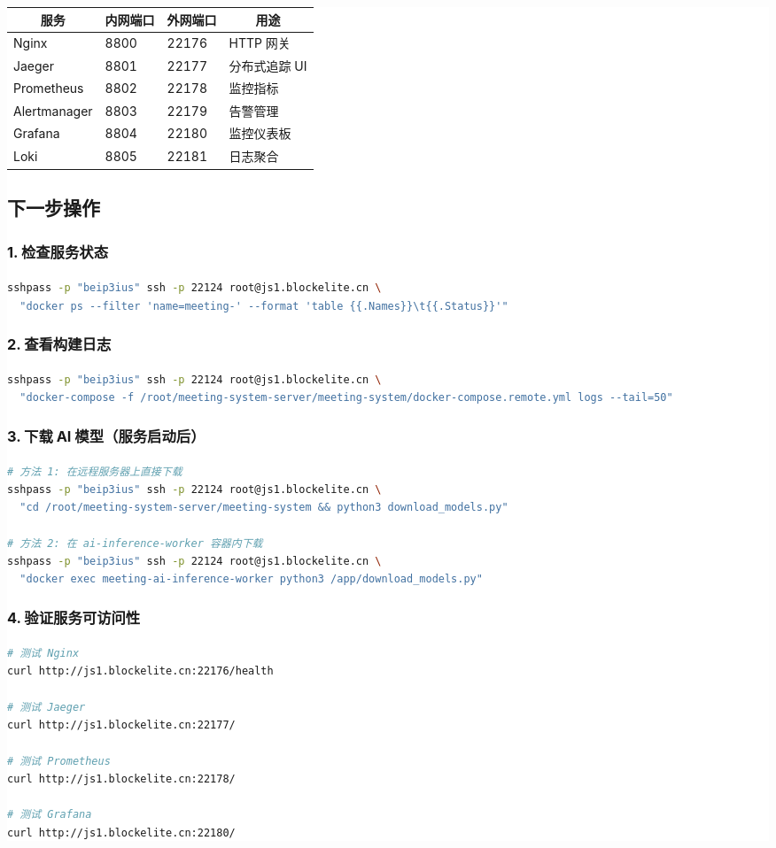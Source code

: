| 服务 | 内网端口 | 外网端口 | 用途 |
|------|---------|---------|------|
| Nginx | 8800 | 22176 | HTTP 网关 |
| Jaeger | 8801 | 22177 | 分布式追踪 UI |
| Prometheus | 8802 | 22178 | 监控指标 |
| Alertmanager | 8803 | 22179 | 告警管理 |
| Grafana | 8804 | 22180 | 监控仪表板 |
| Loki | 8805 | 22181 | 日志聚合 |

## 下一步操作

### 1. 检查服务状态

```bash
sshpass -p "beip3ius" ssh -p 22124 root@js1.blockelite.cn \
  "docker ps --filter 'name=meeting-' --format 'table {{.Names}}\t{{.Status}}'"
```

### 2. 查看构建日志

```bash
sshpass -p "beip3ius" ssh -p 22124 root@js1.blockelite.cn \
  "docker-compose -f /root/meeting-system-server/meeting-system/docker-compose.remote.yml logs --tail=50"
```

### 3. 下载 AI 模型（服务启动后）

```bash
# 方法 1: 在远程服务器上直接下载
sshpass -p "beip3ius" ssh -p 22124 root@js1.blockelite.cn \
  "cd /root/meeting-system-server/meeting-system && python3 download_models.py"

# 方法 2: 在 ai-inference-worker 容器内下载
sshpass -p "beip3ius" ssh -p 22124 root@js1.blockelite.cn \
  "docker exec meeting-ai-inference-worker python3 /app/download_models.py"
```

### 4. 验证服务可访问性

```bash
# 测试 Nginx
curl http://js1.blockelite.cn:22176/health

# 测试 Jaeger
curl http://js1.blockelite.cn:22177/

# 测试 Prometheus
curl http://js1.blockelite.cn:22178/

# 测试 Grafana
curl http://js1.blockelite.cn:22180/
```
